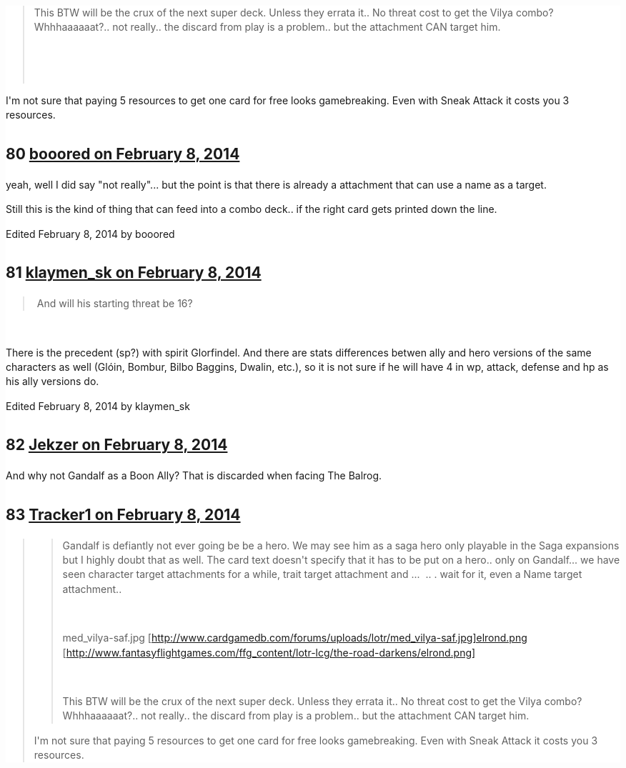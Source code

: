 > This BTW will be the crux of the next super deck. Unless they errata it.. No threat cost to get the Vilya combo? Whhhaaaaaat?.. not really.. the discard from play is a problem.. but the attachment CAN target him.
> 
>  
> 
>  

I'm not sure that paying 5 resources to get one card for free looks gamebreaking. Even with Sneak Attack it costs you 3 resources.

## 80 [booored on February 8, 2014](https://community.fantasyflightgames.com/topic/98610-the-road-darkens-saga-news/?do=findComment&comment=978048)

yeah, well I did say "not really"... but the point is that there is already a attachment that can use a name as a target.
 

Still this is the kind of thing that can feed into a combo deck.. if the right card gets printed down the line.

Edited February 8, 2014 by booored

## 81 [klaymen_sk on February 8, 2014](https://community.fantasyflightgames.com/topic/98610-the-road-darkens-saga-news/?do=findComment&comment=978084)

>  And will his starting threat be 16?

 

There is the precedent (sp?) with spirit Glorfindel. And there are stats differences betwen ally and hero versions of the same characters as well (Glóin, Bombur, Bilbo Baggins, Dwalin, etc.), so it is not sure if he will have 4 in wp, attack, defense and hp as his ally versions do.

Edited February 8, 2014 by klaymen_sk

## 82 [Jekzer on February 8, 2014](https://community.fantasyflightgames.com/topic/98610-the-road-darkens-saga-news/?do=findComment&comment=978109)

And why not Gandalf as a Boon Ally? That is discarded when facing The Balrog.

## 83 [Tracker1 on February 8, 2014](https://community.fantasyflightgames.com/topic/98610-the-road-darkens-saga-news/?do=findComment&comment=978126)

> > Gandalf is defiantly not ever going be be a hero. We may see him as a saga hero only playable in the Saga expansions but I highly doubt that as well. The card text doesn't specify that it has to be put on a hero.. only on Gandalf... we have seen character target attachments for a while, trait target attachment and ...  .. . wait for it, even a Name target attachment..
> > 
> >  
> > 
> > med_vilya-saf.jpg [http://www.cardgamedb.com/forums/uploads/lotr/med_vilya-saf.jpg]elrond.png [http://www.fantasyflightgames.com/ffg_content/lotr-lcg/the-road-darkens/elrond.png]
> > 
> >  
> > 
> > This BTW will be the crux of the next super deck. Unless they errata it.. No threat cost to get the Vilya combo? Whhhaaaaaat?.. not really.. the discard from play is a problem.. but the attachment CAN target him.
> 
> I'm not sure that paying 5 resources to get one card for free looks gamebreaking. Even with Sneak Attack it costs you 3 resources.
